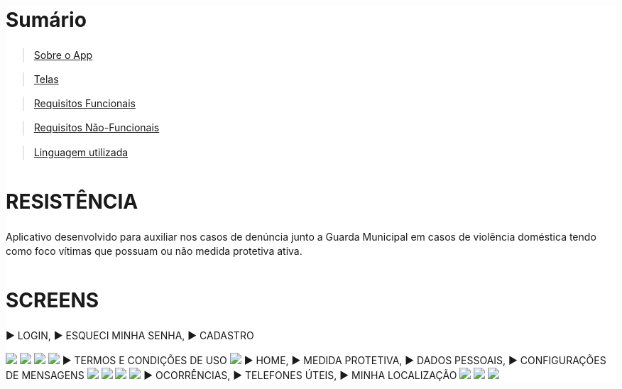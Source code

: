 # Sumário
> <a href="#app">Sobre o App</a>

> <a href="#screen">Telas</a>

> <a href="#RF">Requisitos Funcionais</a>

> <a href="#RNF">Requisitos Não-Funcionais</a>

> <a href="#lang">Linguagem utilizada</a>

<div id="app"/>

# RESISTÊNCIA

Aplicativo desenvolvido para auxiliar nos casos de denúncia junto a Guarda Municipal em casos de violência doméstica tendo como foco vítimas que possuam ou não medida protetiva ativa.

<div id="screen"/>

# SCREENS

► LOGIN, ► ESQUECI MINHA SENHA, ► CADASTRO
 <div style="display:inline-block">
 <img src="https://user-images.githubusercontent.com/67290959/142232764-b5ee2349-56e0-4a6f-bc33-522c9f1dd925.png" width="230" heigth="500" >
 <img src="https://user-images.githubusercontent.com/67290959/142234205-6bf8dd71-20c4-4114-bfd5-55e5194c0300.png" width="230" heigth="500" >
 <img src="https://user-images.githubusercontent.com/67290959/142234860-5bb0029d-2f70-413c-a49d-431d024700bf.png" width="230" heigth="500" >
 <img src="https://user-images.githubusercontent.com/67290959/142235156-2dbb5995-7246-43c5-add6-f37b918d4749.png" width="230" heigth="500" >
 </div>
► TERMOS E CONDIÇÕES DE USO
 <div style="display:inline-block">
 <img src="https://user-images.githubusercontent.com/67290959/142235156-2dbb5995-7246-43c5-add6-f37b918d4749.png" width="230" heigth="500" >
 </div>
 ► HOME, ► MEDIDA PROTETIVA, ► DADOS PESSOAIS, ► CONFIGURAÇÕES DE MENSAGENS
 <div style="display:inline-block">
 <img src="https://user-images.githubusercontent.com/67290959/142235492-4d92aa6e-8cc0-43ba-a1a7-5df55df7293a.png" width="230" heigth="500" > 
 <img src="https://user-images.githubusercontent.com/67290959/142235293-569edf50-2aba-444c-83f3-99ec92059501.png" width="230" heigth="500" >
 <img src="https://user-images.githubusercontent.com/67290959/142236898-cca938fd-beed-485c-a557-c460c3fa0079.png" width="230" heigth="500" >
 <img src="https://user-images.githubusercontent.com/67290959/142237174-1867b96a-b664-4c6a-b978-dae2f291fb69.png" width="230" heigth="500" >
 </div>
  ► OCORRÊNCIAS, ► TELEFONES ÚTEIS, ► MINHA LOCALIZAÇÃO
 <div style="display:inline-block">
 <img src="https://user-images.githubusercontent.com/67290959/142237772-b6fd7aad-0ee6-44e7-91ce-edb61563d39b.png" width="230" heigth="500" > 
 <img src="https://user-images.githubusercontent.com/67290959/142237842-55d75ca7-2a22-451f-b61a-64962f91c466.png" width="230" heigth="500" >
 <img src="https://user-images.githubusercontent.com/67290959/142238326-4219a303-6367-4ade-8c6e-78d7592724e7.png" width="230" heigth="500" >
 </div>
 